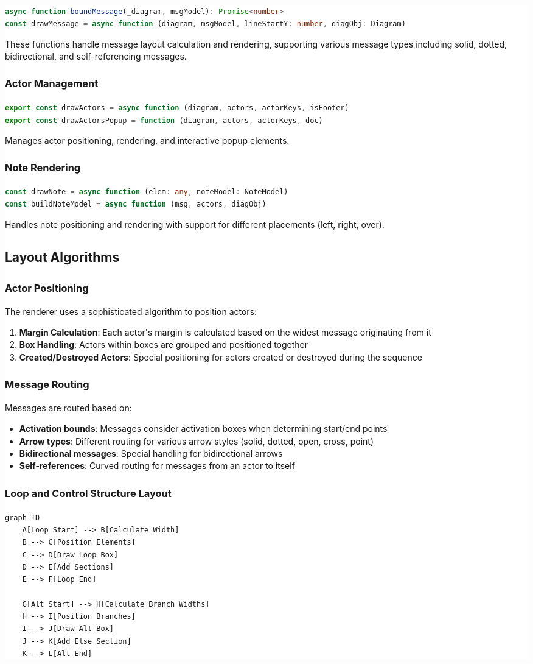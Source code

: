 ```typescript
async function boundMessage(_diagram, msgModel): Promise<number>
const drawMessage = async function (diagram, msgModel, lineStartY: number, diagObj: Diagram)
```

These functions handle message layout calculation and rendering, supporting various message types including solid, dotted, bidirectional, and self-referencing messages.

### Actor Management

```typescript
export const drawActors = async function (diagram, actors, actorKeys, isFooter)
export const drawActorsPopup = function (diagram, actors, actorKeys, doc)
```

Manages actor positioning, rendering, and interactive popup elements.

### Note Rendering

```typescript
const drawNote = async function (elem: any, noteModel: NoteModel)
const buildNoteModel = async function (msg, actors, diagObj)
```

Handles note positioning and rendering with support for different placements (left, right, over).

## Layout Algorithms

### Actor Positioning

The renderer uses a sophisticated algorithm to position actors:

1. **Margin Calculation**: Each actor's margin is calculated based on the widest message originating from it
2. **Box Handling**: Actors within boxes are grouped and positioned together
3. **Created/Destroyed Actors**: Special positioning for actors created or destroyed during the sequence

### Message Routing

Messages are routed based on:

- **Activation bounds**: Messages consider activation boxes when determining start/end points
- **Arrow types**: Different routing for various arrow styles (solid, dotted, open, cross, point)
- **Bidirectional messages**: Special handling for bidirectional arrows
- **Self-references**: Curved routing for messages from an actor to itself

### Loop and Control Structure Layout

```mermaid
graph TD
    A[Loop Start] --> B[Calculate Width]
    B --> C[Position Elements]
    C --> D[Draw Loop Box]
    D --> E[Add Sections]
    E --> F[Loop End]
    
    G[Alt Start] --> H[Calculate Branch Widths]
    H --> I[Position Branches]
    I --> J[Draw Alt Box]
    J --> K[Add Else Section]
    K --> L[Alt End]
```
